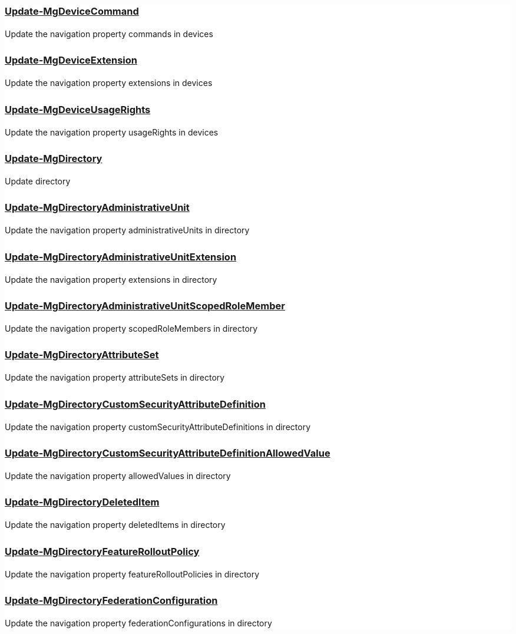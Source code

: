 ### [Update-MgDeviceCommand](Update-MgDeviceCommand.md)
Update the navigation property commands in devices

### [Update-MgDeviceExtension](Update-MgDeviceExtension.md)
Update the navigation property extensions in devices

### [Update-MgDeviceUsageRights](Update-MgDeviceUsageRights.md)
Update the navigation property usageRights in devices

### [Update-MgDirectory](Update-MgDirectory.md)
Update directory

### [Update-MgDirectoryAdministrativeUnit](Update-MgDirectoryAdministrativeUnit.md)
Update the navigation property administrativeUnits in directory

### [Update-MgDirectoryAdministrativeUnitExtension](Update-MgDirectoryAdministrativeUnitExtension.md)
Update the navigation property extensions in directory

### [Update-MgDirectoryAdministrativeUnitScopedRoleMember](Update-MgDirectoryAdministrativeUnitScopedRoleMember.md)
Update the navigation property scopedRoleMembers in directory

### [Update-MgDirectoryAttributeSet](Update-MgDirectoryAttributeSet.md)
Update the navigation property attributeSets in directory

### [Update-MgDirectoryCustomSecurityAttributeDefinition](Update-MgDirectoryCustomSecurityAttributeDefinition.md)
Update the navigation property customSecurityAttributeDefinitions in directory

### [Update-MgDirectoryCustomSecurityAttributeDefinitionAllowedValue](Update-MgDirectoryCustomSecurityAttributeDefinitionAllowedValue.md)
Update the navigation property allowedValues in directory

### [Update-MgDirectoryDeletedItem](Update-MgDirectoryDeletedItem.md)
Update the navigation property deletedItems in directory

### [Update-MgDirectoryFeatureRolloutPolicy](Update-MgDirectoryFeatureRolloutPolicy.md)
Update the navigation property featureRolloutPolicies in directory

### [Update-MgDirectoryFederationConfiguration](Update-MgDirectoryFederationConfiguration.md)
Update the navigation property federationConfigurations in directory
